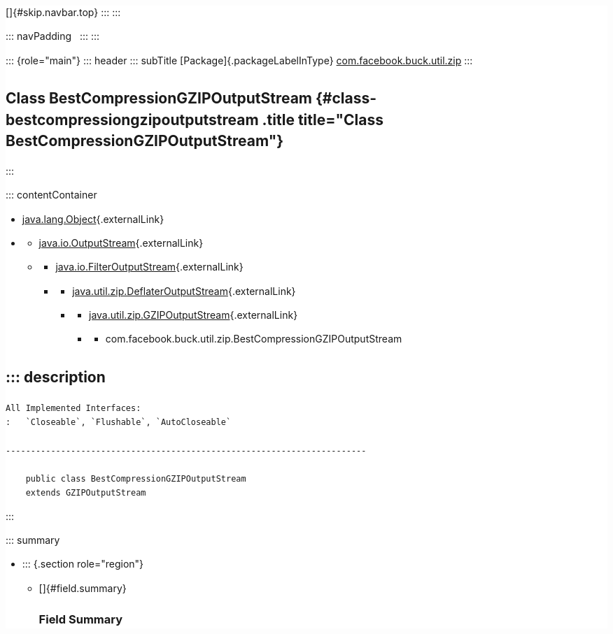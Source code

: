</div>

[]{#skip.navbar.top}
:::
:::

::: navPadding
 
:::
:::

::: {role="main"}
::: header
::: subTitle
[Package]{.packageLabelInType} [com.facebook.buck.util.zip](package-summary.html)
:::

## Class BestCompressionGZIPOutputStream {#class-bestcompressiongzipoutputstream .title title="Class BestCompressionGZIPOutputStream"}
:::

::: contentContainer
-   [java.lang.Object](http://docs.oracle.com/javase/7/docs/api/java/lang/Object.html?is-external=true "class or interface in java.lang"){.externalLink}

-   -   [java.io.OutputStream](http://docs.oracle.com/javase/7/docs/api/java/io/OutputStream.html?is-external=true "class or interface in java.io"){.externalLink}

    -   -   [java.io.FilterOutputStream](http://docs.oracle.com/javase/7/docs/api/java/io/FilterOutputStream.html?is-external=true "class or interface in java.io"){.externalLink}

        -   -   [java.util.zip.DeflaterOutputStream](http://docs.oracle.com/javase/7/docs/api/java/util/zip/DeflaterOutputStream.html?is-external=true "class or interface in java.util.zip"){.externalLink}

            -   -   [java.util.zip.GZIPOutputStream](http://docs.oracle.com/javase/7/docs/api/java/util/zip/GZIPOutputStream.html?is-external=true "class or interface in java.util.zip"){.externalLink}

                -   -   com.facebook.buck.util.zip.BestCompressionGZIPOutputStream

::: description
-   

    All Implemented Interfaces:
    :   `Closeable`, `Flushable`, `AutoCloseable`

    ------------------------------------------------------------------------

        public class BestCompressionGZIPOutputStream
        extends GZIPOutputStream
:::

::: summary
-   ::: {.section role="region"}
    -   []{#field.summary}

        ### Field Summary
